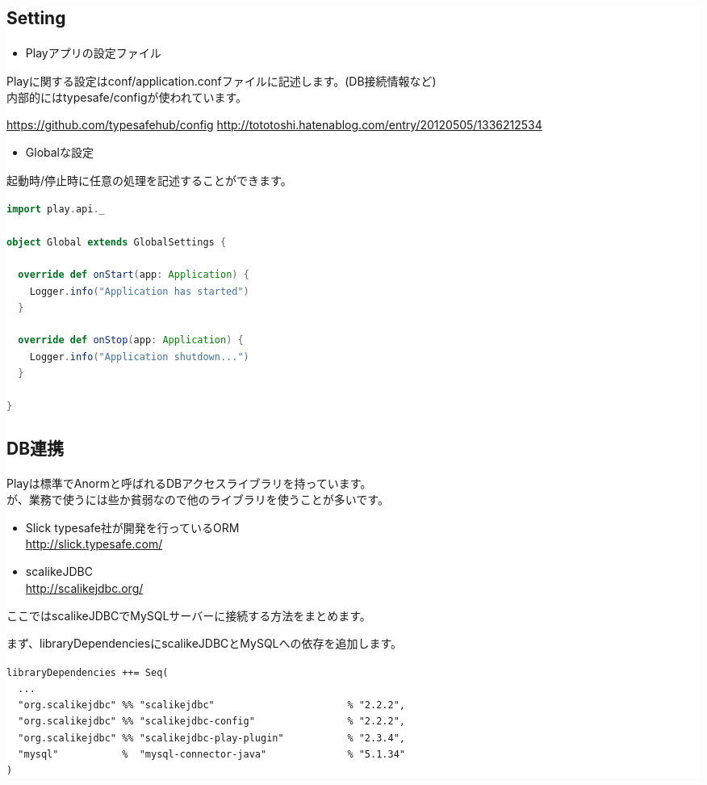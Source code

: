
## Setting
- Playアプリの設定ファイル

Playに関する設定はconf/application.confファイルに記述します。(DB接続情報など)  
内部的にはtypesafe/configが使われています。


https://github.com/typesafehub/config
http://tototoshi.hatenablog.com/entry/20120505/1336212534


- Globalな設定

起動時/停止時に任意の処理を記述することができます。

```scala
import play.api._

object Global extends GlobalSettings {

  override def onStart(app: Application) {
    Logger.info("Application has started")
  }

  override def onStop(app: Application) {
    Logger.info("Application shutdown...")
  }

}
```


## DB連携

Playは標準でAnormと呼ばれるDBアクセスライブラリを持っています。  
が、業務で使うには些か貧弱なので他のライブラリを使うことが多いです。

- Slick
typesafe社が開発を行っているORM  
http://slick.typesafe.com/

- scalikeJDBC  
http://scalikejdbc.org/


ここではscalikeJDBCでMySQLサーバーに接続する方法をまとめます。

まず、libraryDependenciesにscalikeJDBCとMySQLへの依存を追加します。

```
libraryDependencies ++= Seq(
  ...
  "org.scalikejdbc" %% "scalikejdbc"                       % "2.2.2",
  "org.scalikejdbc" %% "scalikejdbc-config"                % "2.2.2",
  "org.scalikejdbc" %% "scalikejdbc-play-plugin"           % "2.3.4",
  "mysql"           %  "mysql-connector-java"              % "5.1.34"
)
```
